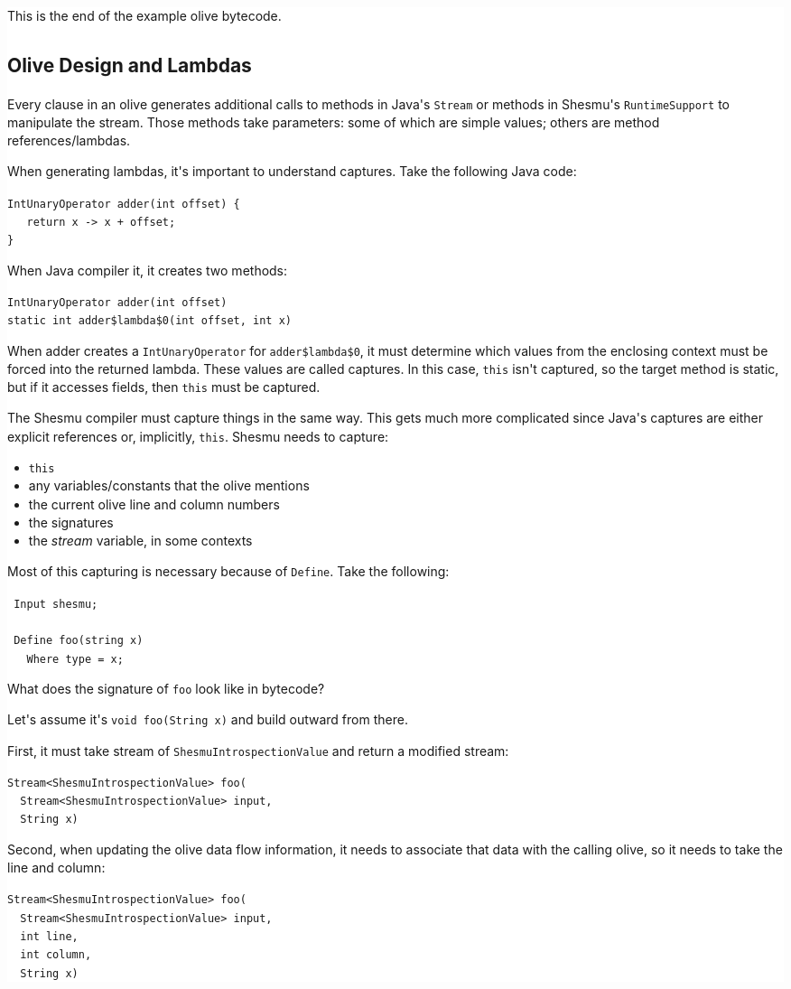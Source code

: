 This is the end of the example olive bytecode.

## Olive Design and Lambdas
Every clause in an olive generates additional calls to methods in Java's
`Stream` or methods in Shesmu's `RuntimeSupport` to manipulate the stream. Those
methods take parameters: some of which are simple values; others are method
references/lambdas.

When generating lambdas, it's important to understand captures. Take the following Java code:

    IntUnaryOperator adder(int offset) {
       return x -> x + offset;
    }

When Java compiler it, it creates two methods:

    IntUnaryOperator adder(int offset)
    static int adder$lambda$0(int offset, int x)

When adder creates a `IntUnaryOperator` for `adder$lambda$0`, it must determine
which values from the enclosing context must be forced into the returned
lambda. These values are called captures. In this case, `this` isn't captured,
so the target method is static, but if it accesses fields, then `this` must be
captured.

The Shesmu compiler must capture things in the same way. This gets much more
complicated since Java's captures are either explicit references or,
implicitly, `this`. Shesmu needs to capture:

- `this`
- any variables/constants that the olive mentions
- the current olive line and column numbers
- the signatures
- the _stream_ variable, in some contexts

Most of this capturing is necessary because of `Define`. Take the following:

     Input shesmu;

     Define foo(string x)
       Where type = x;

What does the signature of `foo` look like in bytecode?

Let's assume it's `void foo(String x)` and build outward from there.

First, it must take stream of `ShesmuIntrospectionValue` and return a modified stream:

    Stream<ShesmuIntrospectionValue> foo(
      Stream<ShesmuIntrospectionValue> input,
      String x)

Second, when updating the olive data flow information, it needs to associate
that data with the calling olive, so it needs to take the line and column:

    Stream<ShesmuIntrospectionValue> foo(
      Stream<ShesmuIntrospectionValue> input,
      int line,
      int column,
      String x)
